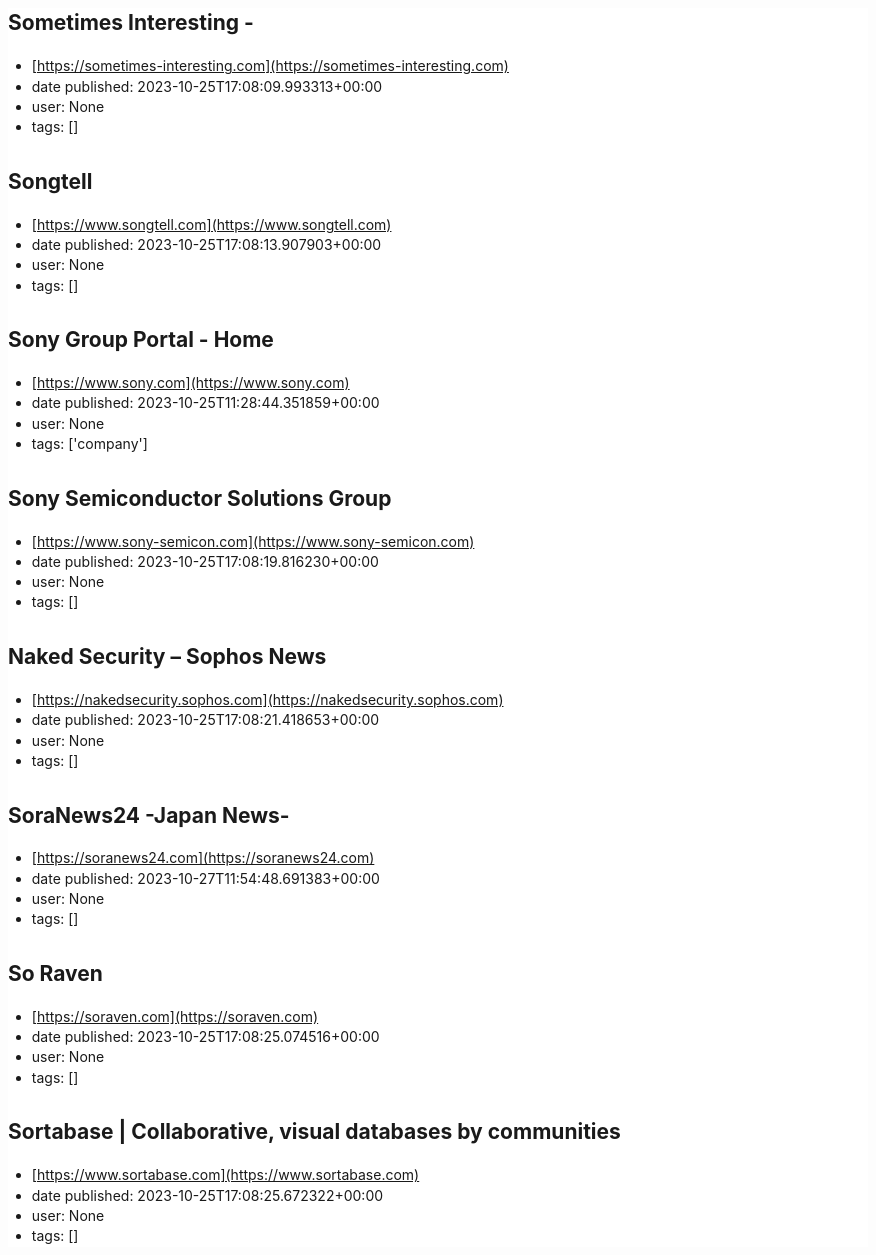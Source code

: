 ## Sometimes Interesting -
 - [https://sometimes-interesting.com](https://sometimes-interesting.com)
 - date published: 2023-10-25T17:08:09.993313+00:00
 - user: None
 - tags: []

## Songtell
 - [https://www.songtell.com](https://www.songtell.com)
 - date published: 2023-10-25T17:08:13.907903+00:00
 - user: None
 - tags: []

## Sony Group Portal - Home
 - [https://www.sony.com](https://www.sony.com)
 - date published: 2023-10-25T11:28:44.351859+00:00
 - user: None
 - tags: ['company']

## Sony Semiconductor Solutions Group
 - [https://www.sony-semicon.com](https://www.sony-semicon.com)
 - date published: 2023-10-25T17:08:19.816230+00:00
 - user: None
 - tags: []

## Naked Security – Sophos News
 - [https://nakedsecurity.sophos.com](https://nakedsecurity.sophos.com)
 - date published: 2023-10-25T17:08:21.418653+00:00
 - user: None
 - tags: []

## SoraNews24 -Japan News-
 - [https://soranews24.com](https://soranews24.com)
 - date published: 2023-10-27T11:54:48.691383+00:00
 - user: None
 - tags: []

## So Raven
 - [https://soraven.com](https://soraven.com)
 - date published: 2023-10-25T17:08:25.074516+00:00
 - user: None
 - tags: []

## Sortabase | Collaborative, visual databases by communities
 - [https://www.sortabase.com](https://www.sortabase.com)
 - date published: 2023-10-25T17:08:25.672322+00:00
 - user: None
 - tags: []
